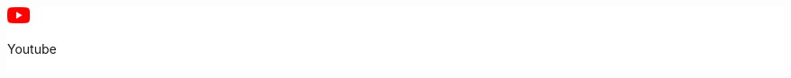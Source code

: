  <img src="./.github/yt.png" width="25px" /> 
 <p>Youtube</p>
</a>

<a href="https://open.spotify.com/artist/15j2RkrJzpX2C3dKPogqbe" style="display: flex;  justify-content: center; align-items: center; text-decoration: none; color: #e69d58;">